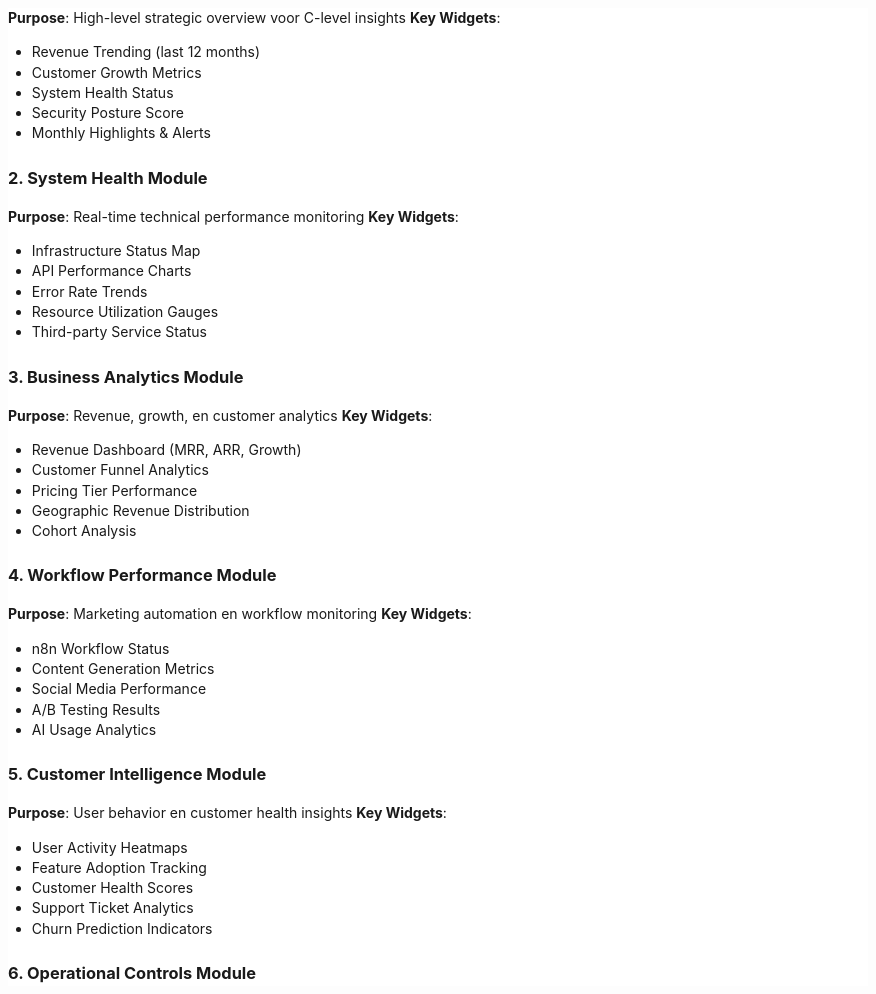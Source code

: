 **Purpose**: High-level strategic overview voor C-level insights
**Key Widgets**:

- Revenue Trending (last 12 months)
- Customer Growth Metrics
- System Health Status
- Security Posture Score
- Monthly Highlights & Alerts

### 2. System Health Module

**Purpose**: Real-time technical performance monitoring
**Key Widgets**:

- Infrastructure Status Map
- API Performance Charts
- Error Rate Trends
- Resource Utilization Gauges
- Third-party Service Status

### 3. Business Analytics Module

**Purpose**: Revenue, growth, en customer analytics
**Key Widgets**:

- Revenue Dashboard (MRR, ARR, Growth)
- Customer Funnel Analytics
- Pricing Tier Performance
- Geographic Revenue Distribution
- Cohort Analysis

### 4. Workflow Performance Module

**Purpose**: Marketing automation en workflow monitoring
**Key Widgets**:

- n8n Workflow Status
- Content Generation Metrics
- Social Media Performance
- A/B Testing Results
- AI Usage Analytics

### 5. Customer Intelligence Module

**Purpose**: User behavior en customer health insights
**Key Widgets**:

- User Activity Heatmaps
- Feature Adoption Tracking
- Customer Health Scores
- Support Ticket Analytics
- Churn Prediction Indicators

### 6. Operational Controls Module
